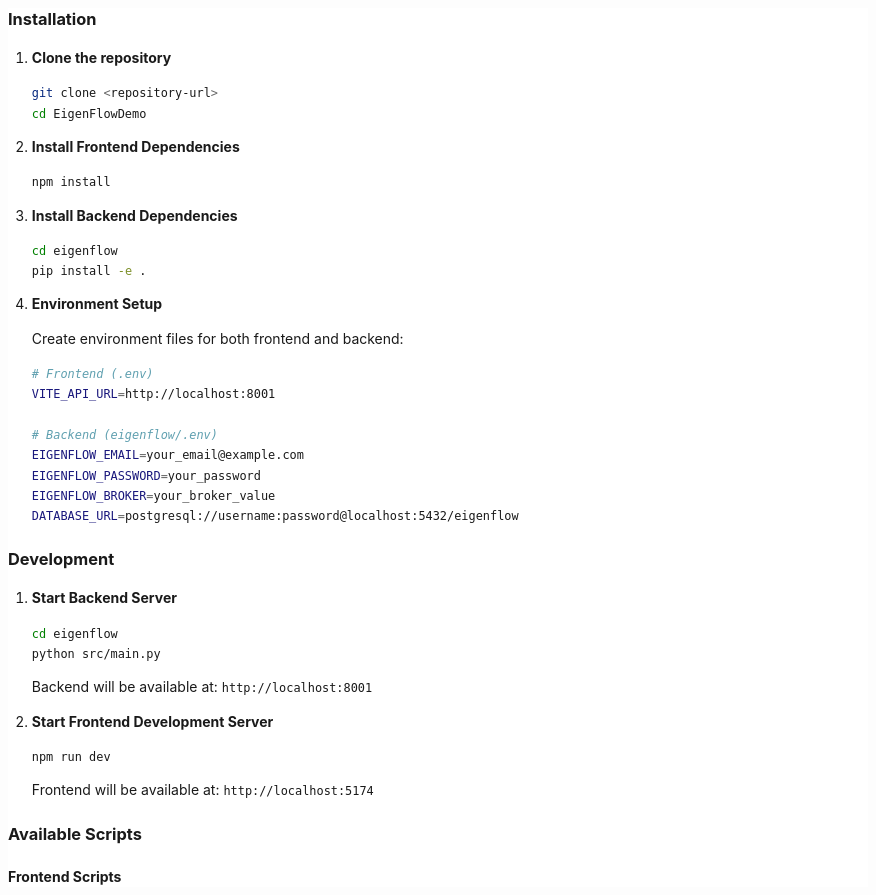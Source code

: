 ### Installation

1. **Clone the repository**

   ```bash
   git clone <repository-url>
   cd EigenFlowDemo
   ```

2. **Install Frontend Dependencies**

   ```bash
   npm install
   ```

3. **Install Backend Dependencies**

   ```bash
   cd eigenflow
   pip install -e .
   ```

4. **Environment Setup**

   Create environment files for both frontend and backend:

   ```bash
   # Frontend (.env)
   VITE_API_URL=http://localhost:8001

   # Backend (eigenflow/.env)
   EIGENFLOW_EMAIL=your_email@example.com
   EIGENFLOW_PASSWORD=your_password
   EIGENFLOW_BROKER=your_broker_value
   DATABASE_URL=postgresql://username:password@localhost:5432/eigenflow
   ```

### Development

1. **Start Backend Server**

   ```bash
   cd eigenflow
   python src/main.py
   ```

   Backend will be available at: `http://localhost:8001`

2. **Start Frontend Development Server**

   ```bash
   npm run dev
   ```

   Frontend will be available at: `http://localhost:5174`

### Available Scripts

#### Frontend Scripts
